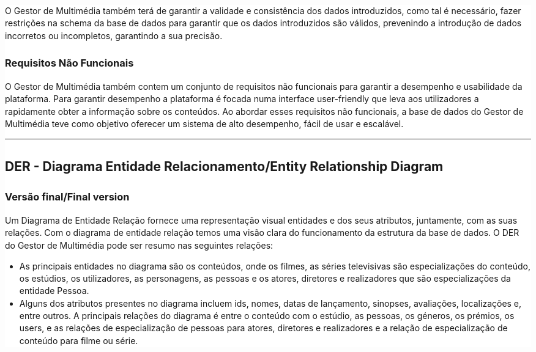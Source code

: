O Gestor de Multimédia também terá de garantir a validade e consistência dos dados introduzidos, como tal é necessário, fazer restrições na schema da base de dados para garantir que os dados introduzidos são válidos, prevenindo a introdução de dados incorretos ou incompletos, garantindo a sua precisão.

### Requisitos Não Funcionais

O Gestor de Multimédia também contem um conjunto de requisitos não funcionais para garantir a desempenho e usabilidade da plataforma. Para garantir desempenho a plataforma é focada numa interface user-friendly que leva aos utilizadores a rapidamente obter a informação sobre os conteúdos. Ao abordar esses requisitos não funcionais, a base de dados do Gestor de Multimédia teve como objetivo oferecer um sistema de alto desempenho, fácil de usar e escalável.

---

## DER - Diagrama Entidade Relacionamento/Entity Relationship Diagram

### Versão final/Final version
Um Diagrama de Entidade Relação fornece uma representação visual entidades e dos seus atributos, juntamente, com  as suas relações. Com o diagrama de entidade relação temos uma visão clara do funcionamento da estrutura da base de dados. O DER do Gestor de Multimédia pode ser resumo nas seguintes relações:
-  As principais entidades no diagrama são os conteúdos, onde os filmes, as séries televisivas são especializações do conteúdo, os estúdios, os utilizadores, as personagens, as pessoas e os atores, diretores e realizadores que são especializações da entidade Pessoa.
- Alguns dos atributos presentes no diagrama incluem ids, nomes, datas de lançamento, sinopses, avaliações, localizações e,  entre outros. A principais relações do diagrama é entre o conteúdo com o estúdio, as pessoas, os géneros, os prémios, os users, e as relações de especialização de pessoas para atores, diretores e realizadores e a relação de especialização de conteúdo para filme ou série. 
